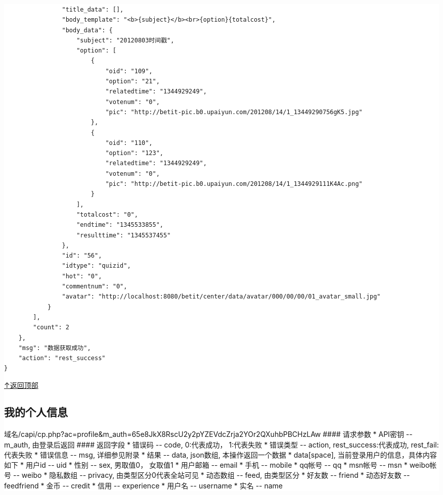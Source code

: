 					"title_data": [],
					"body_template": "<b>{subject}</b><br>{option}{totalcost}",
					"body_data": {
						"subject": "20120803时间戳",
						"option": [
							{
								"oid": "109",
								"option": "21",
								"relatedtime": "1344929249",
								"votenum": "0",
								"pic": "http://betit-pic.b0.upaiyun.com/201208/14/1_13449290756gK5.jpg"
							},
							{
								"oid": "110",
								"option": "123",
								"relatedtime": "1344929249",
								"votenum": "0",
								"pic": "http://betit-pic.b0.upaiyun.com/201208/14/1_1344929111K4Ac.png"
							}
						],
						"totalcost": "0",
						"endtime": "1345533855",
						"resulttime": "1345537455"
					},
					"id": "56",
					"idtype": "quizid",
					"hot": "0",
					"commentnum": "0",
					"avatar": "http://localhost:8080/betit/center/data/avatar/000/00/00/01_avatar_small.jpg"
				}
			],
			"count": 2
		},
		"msg": "数据获取成功",
		"action": "rest_success"
	}
[↑返回顶部](#betit)

<h2>我的个人信息</h2>
域名/capi/cp.php?ac=profile&m_auth=65e8JkX8RscU2y2pYZEVdcZrja2YOr2QXuhbPBCHzLAw
#### 请求参数
	* API密钥 -- m_auth, 由登录后返回
#### 返回字段
	* 错误码 -- code, 0:代表成功， 1:代表失败
	* 错误类型 -- action, rest_success:代表成功, rest_fail:代表失败
	* 错误信息 -- msg, 详细参见附录
	* 结果 -- data, json数组, 本操作返回一个数据
		* data[space], 当前登录用户的信息，具体内容如下
			* 用户id -- uid
			* 性别 -- sex, 男取值0， 女取值1
			* 用户邮箱 -- email
			* 手机 -- mobile
			* qq帐号 -- qq
			* msn帐号 -- msn
			* weibo帐号 -- weibo
			* 隐私数组 -- privacy, 由类型区分0代表全站可见
			* 动态数组 -- feed, 由类型区分
			* 好友数 -- friend
			* 动态好友数 -- feedfriend
			* 金币 -- credit
			* 信用 -- experience
			* 用户名 -- username
			* 实名 -- name
